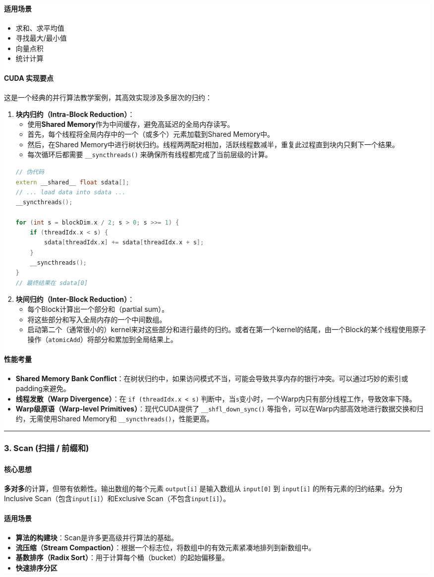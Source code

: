 

#### 适用场景
*   求和、求平均值
*   寻找最大/最小值
*   向量点积
*   统计计算

#### CUDA 实现要点
这是一个经典的并行算法教学案例，其高效实现涉及多层次的归约：
1.  **块内归约（Intra-Block Reduction）**：
    *   使用**Shared Memory**作为中间缓存，避免高延迟的全局内存读写。
    *   首先，每个线程将全局内存中的一个（或多个）元素加载到Shared Memory中。
    *   然后，在Shared Memory中进行树状归约。线程两两配对相加，活跃线程数减半，重复此过程直到块内只剩下一个结果。
    *   每次循环后都需要 `__syncthreads()` 来确保所有线程都完成了当前层级的计算。
    ```c++
    // 伪代码
    extern __shared__ float sdata[];
    // ... load data into sdata ...
    __syncthreads();

    for (int s = blockDim.x / 2; s > 0; s >>= 1) {
        if (threadIdx.x < s) {
            sdata[threadIdx.x] += sdata[threadIdx.x + s];
        }
        __syncthreads();
    }
    // 最终结果在 sdata[0]
    ```
2.  **块间归约（Inter-Block Reduction）**：
    *   每个Block计算出一个部分和（partial sum）。
    *   将这些部分和写入全局内存的一个中间数组。
    *   启动第二个（通常很小的）kernel来对这些部分和进行最终的归约。或者在第一个kernel的结尾，由一个Block的某个线程使用原子操作（`atomicAdd`）将部分和累加到全局结果上。

#### 性能考量
*   **Shared Memory Bank Conflict**：在树状归约中，如果访问模式不当，可能会导致共享内存的银行冲突。可以通过巧妙的索引或padding来避免。
*   **线程发散（Warp Divergence）**：在 `if (threadIdx.x < s)` 判断中，当`s`变小时，一个Warp内只有部分线程工作，导致效率下降。
*   **Warp级原语（Warp-level Primitives）**：现代CUDA提供了 `__shfl_down_sync()` 等指令，可以在Warp内部高效地进行数据交换和归约，无需使用Shared Memory和 `__syncthreads()`，性能更高。

---

### 3. Scan (扫描 / 前缀和)

#### 核心思想
**多对多**的计算，但带有依赖性。输出数组的每个元素 `output[i]` 是输入数组从 `input[0]` 到 `input[i]` 的所有元素的归约结果。分为Inclusive Scan（包含`input[i]`）和Exclusive Scan（不包含`input[i]`）。



#### 适用场景
*   **算法的构建块**：Scan是许多更高级并行算法的基础。
*   **流压缩（Stream Compaction）**：根据一个标志位，将数组中的有效元素紧凑地排列到新数组中。
*   **基数排序（Radix Sort）**：用于计算每个桶（bucket）的起始偏移量。
*   **快速排序分区**
